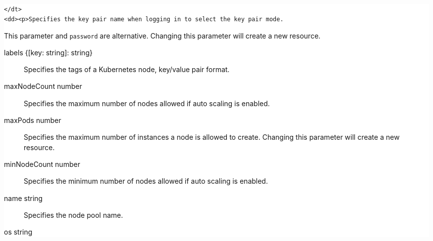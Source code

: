     </dt>
    <dd><p>Specifies the key pair name when logging in to select the key pair mode.
This parameter and <code>password</code> are alternative. Changing this parameter will create a new resource.</p>
</dd><dt class="property-optional"
            title="Optional">
        <span id="labels_nodejs">
<a data-swiftype-name="resource-property" data-swiftype-type="text" href="#labels_nodejs" style="color: inherit; text-decoration: inherit;">labels</a>
</span>
        <span class="property-indicator"></span>
        <span class="property-type">{[key: string]: string}</span>
    </dt>
    <dd><p>Specifies the tags of a Kubernetes node, key/value pair format.</p>
</dd><dt class="property-optional"
            title="Optional">
        <span id="maxnodecount_nodejs">
<a data-swiftype-name="resource-property" data-swiftype-type="text" href="#maxnodecount_nodejs" style="color: inherit; text-decoration: inherit;">max<wbr>Node<wbr>Count</a>
</span>
        <span class="property-indicator"></span>
        <span class="property-type">number</span>
    </dt>
    <dd><p>Specifies the maximum number of nodes allowed if auto scaling is enabled.</p>
</dd><dt class="property-optional property-replacement"
            title="Optional">
        <span id="maxpods_nodejs">
<a data-swiftype-name="resource-property" data-swiftype-type="text" href="#maxpods_nodejs" style="color: inherit; text-decoration: inherit;">max<wbr>Pods</a>
</span>
        <span class="property-indicator"></span>
        <span class="property-type">number</span>
    </dt>
    <dd><p>Specifies the maximum number of instances a node is allowed to create.
Changing this parameter will create a new resource.</p>
</dd><dt class="property-optional"
            title="Optional">
        <span id="minnodecount_nodejs">
<a data-swiftype-name="resource-property" data-swiftype-type="text" href="#minnodecount_nodejs" style="color: inherit; text-decoration: inherit;">min<wbr>Node<wbr>Count</a>
</span>
        <span class="property-indicator"></span>
        <span class="property-type">number</span>
    </dt>
    <dd><p>Specifies the minimum number of nodes allowed if auto scaling is enabled.</p>
</dd><dt class="property-optional"
            title="Optional">
        <span id="name_nodejs">
<a data-swiftype-name="resource-property" data-swiftype-type="text" href="#name_nodejs" style="color: inherit; text-decoration: inherit;">name</a>
</span>
        <span class="property-indicator"></span>
        <span class="property-type">string</span>
    </dt>
    <dd><p>Specifies the node pool name.</p>
</dd><dt class="property-optional property-replacement"
            title="Optional">
        <span id="os_nodejs">
<a data-swiftype-name="resource-property" data-swiftype-type="text" href="#os_nodejs" style="color: inherit; text-decoration: inherit;">os</a>
</span>
        <span class="property-indicator"></span>
        <span class="property-type">string</span>
    </dt>